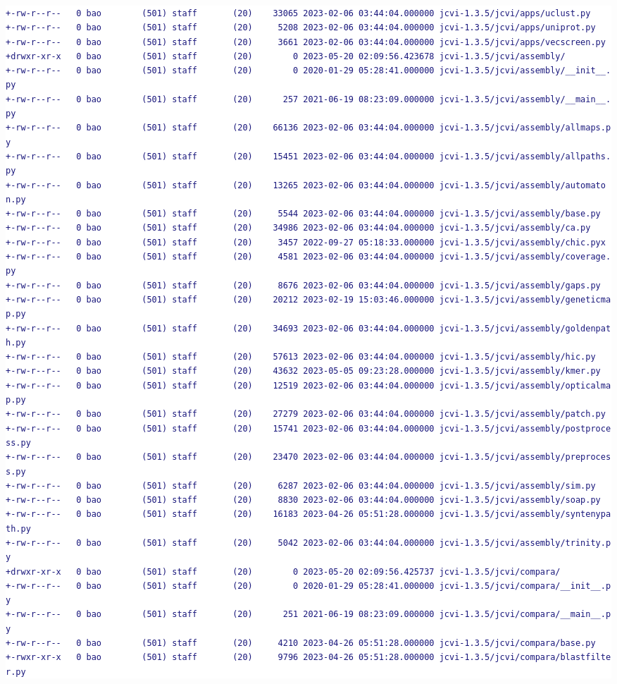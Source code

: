```diff
+-rw-r--r--   0 bao        (501) staff       (20)    33065 2023-02-06 03:44:04.000000 jcvi-1.3.5/jcvi/apps/uclust.py
+-rw-r--r--   0 bao        (501) staff       (20)     5208 2023-02-06 03:44:04.000000 jcvi-1.3.5/jcvi/apps/uniprot.py
+-rw-r--r--   0 bao        (501) staff       (20)     3661 2023-02-06 03:44:04.000000 jcvi-1.3.5/jcvi/apps/vecscreen.py
+drwxr-xr-x   0 bao        (501) staff       (20)        0 2023-05-20 02:09:56.423678 jcvi-1.3.5/jcvi/assembly/
+-rw-r--r--   0 bao        (501) staff       (20)        0 2020-01-29 05:28:41.000000 jcvi-1.3.5/jcvi/assembly/__init__.py
+-rw-r--r--   0 bao        (501) staff       (20)      257 2021-06-19 08:23:09.000000 jcvi-1.3.5/jcvi/assembly/__main__.py
+-rw-r--r--   0 bao        (501) staff       (20)    66136 2023-02-06 03:44:04.000000 jcvi-1.3.5/jcvi/assembly/allmaps.py
+-rw-r--r--   0 bao        (501) staff       (20)    15451 2023-02-06 03:44:04.000000 jcvi-1.3.5/jcvi/assembly/allpaths.py
+-rw-r--r--   0 bao        (501) staff       (20)    13265 2023-02-06 03:44:04.000000 jcvi-1.3.5/jcvi/assembly/automaton.py
+-rw-r--r--   0 bao        (501) staff       (20)     5544 2023-02-06 03:44:04.000000 jcvi-1.3.5/jcvi/assembly/base.py
+-rw-r--r--   0 bao        (501) staff       (20)    34986 2023-02-06 03:44:04.000000 jcvi-1.3.5/jcvi/assembly/ca.py
+-rw-r--r--   0 bao        (501) staff       (20)     3457 2022-09-27 05:18:33.000000 jcvi-1.3.5/jcvi/assembly/chic.pyx
+-rw-r--r--   0 bao        (501) staff       (20)     4581 2023-02-06 03:44:04.000000 jcvi-1.3.5/jcvi/assembly/coverage.py
+-rw-r--r--   0 bao        (501) staff       (20)     8676 2023-02-06 03:44:04.000000 jcvi-1.3.5/jcvi/assembly/gaps.py
+-rw-r--r--   0 bao        (501) staff       (20)    20212 2023-02-19 15:03:46.000000 jcvi-1.3.5/jcvi/assembly/geneticmap.py
+-rw-r--r--   0 bao        (501) staff       (20)    34693 2023-02-06 03:44:04.000000 jcvi-1.3.5/jcvi/assembly/goldenpath.py
+-rw-r--r--   0 bao        (501) staff       (20)    57613 2023-02-06 03:44:04.000000 jcvi-1.3.5/jcvi/assembly/hic.py
+-rw-r--r--   0 bao        (501) staff       (20)    43632 2023-05-05 09:23:28.000000 jcvi-1.3.5/jcvi/assembly/kmer.py
+-rw-r--r--   0 bao        (501) staff       (20)    12519 2023-02-06 03:44:04.000000 jcvi-1.3.5/jcvi/assembly/opticalmap.py
+-rw-r--r--   0 bao        (501) staff       (20)    27279 2023-02-06 03:44:04.000000 jcvi-1.3.5/jcvi/assembly/patch.py
+-rw-r--r--   0 bao        (501) staff       (20)    15741 2023-02-06 03:44:04.000000 jcvi-1.3.5/jcvi/assembly/postprocess.py
+-rw-r--r--   0 bao        (501) staff       (20)    23470 2023-02-06 03:44:04.000000 jcvi-1.3.5/jcvi/assembly/preprocess.py
+-rw-r--r--   0 bao        (501) staff       (20)     6287 2023-02-06 03:44:04.000000 jcvi-1.3.5/jcvi/assembly/sim.py
+-rw-r--r--   0 bao        (501) staff       (20)     8830 2023-02-06 03:44:04.000000 jcvi-1.3.5/jcvi/assembly/soap.py
+-rw-r--r--   0 bao        (501) staff       (20)    16183 2023-04-26 05:51:28.000000 jcvi-1.3.5/jcvi/assembly/syntenypath.py
+-rw-r--r--   0 bao        (501) staff       (20)     5042 2023-02-06 03:44:04.000000 jcvi-1.3.5/jcvi/assembly/trinity.py
+drwxr-xr-x   0 bao        (501) staff       (20)        0 2023-05-20 02:09:56.425737 jcvi-1.3.5/jcvi/compara/
+-rw-r--r--   0 bao        (501) staff       (20)        0 2020-01-29 05:28:41.000000 jcvi-1.3.5/jcvi/compara/__init__.py
+-rw-r--r--   0 bao        (501) staff       (20)      251 2021-06-19 08:23:09.000000 jcvi-1.3.5/jcvi/compara/__main__.py
+-rw-r--r--   0 bao        (501) staff       (20)     4210 2023-04-26 05:51:28.000000 jcvi-1.3.5/jcvi/compara/base.py
+-rwxr-xr-x   0 bao        (501) staff       (20)     9796 2023-04-26 05:51:28.000000 jcvi-1.3.5/jcvi/compara/blastfilter.py
```